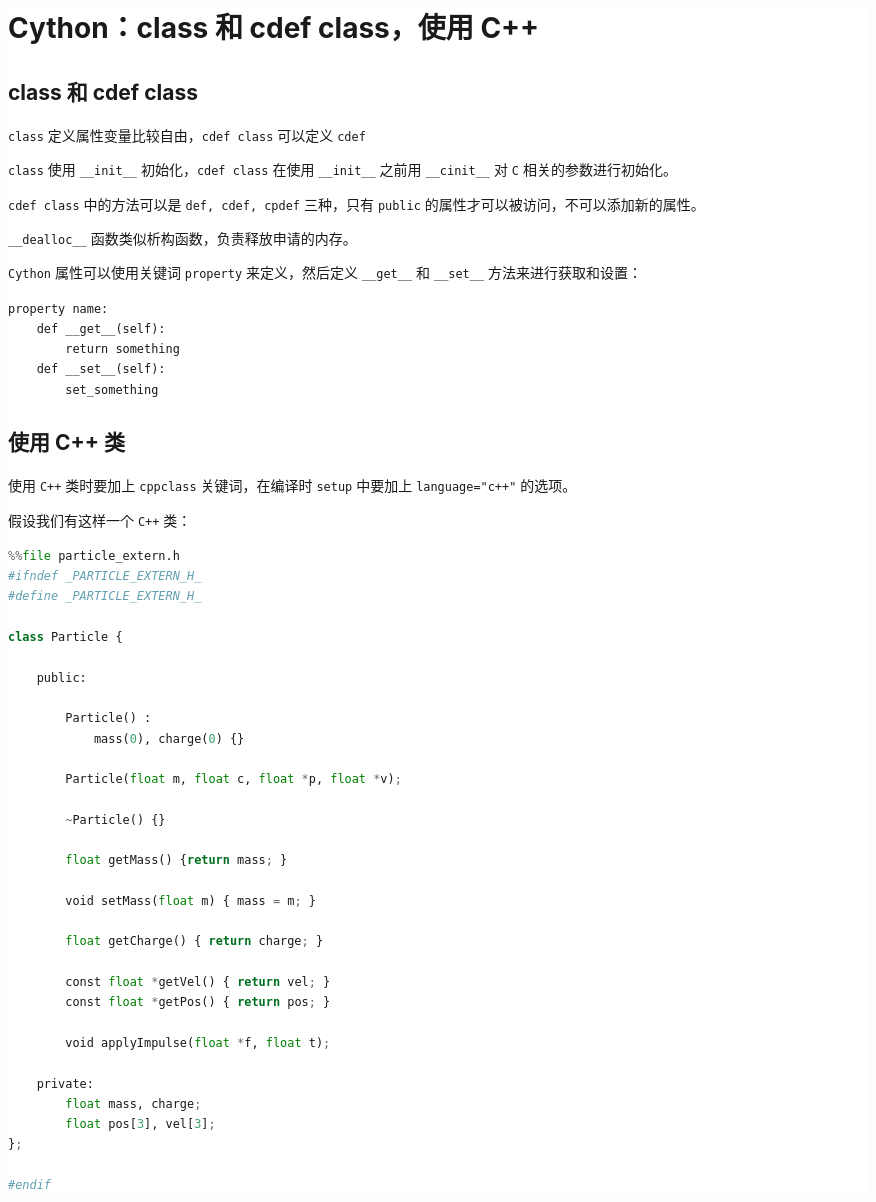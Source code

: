 
# Cython：class 和 cdef class，使用 C++

## class 和 cdef class

`class` 定义属性变量比较自由，`cdef class` 可以定义 `cdef`

`class` 使用 `__init__` 初始化，`cdef class` 在使用 `__init__` 之前用 `__cinit__` 对 `C` 相关的参数进行初始化。

`cdef class` 中的方法可以是 `def, cdef, cpdef` 三种，只有 `public` 的属性才可以被访问，不可以添加新的属性。

`__dealloc__` 函数类似析构函数，负责释放申请的内存。

`Cython` 属性可以使用关键词 `property` 来定义，然后定义 `__get__` 和  `__set__` 方法来进行获取和设置：

```cython
property name:
    def __get__(self):
        return something
    def __set__(self):
        set_something
```

## 使用 C++ 类

使用 `C++` 类时要加上 `cppclass` 关键词，在编译时 `setup` 中要加上 `language="c++"` 的选项。

假设我们有这样一个 `C++` 类：


```python
%%file particle_extern.h
#ifndef _PARTICLE_EXTERN_H_
#define _PARTICLE_EXTERN_H_

class Particle {

    public:

        Particle() :
            mass(0), charge(0) {}
        
        Particle(float m, float c, float *p, float *v);

        ~Particle() {}

        float getMass() {return mass; }

        void setMass(float m) { mass = m; }

        float getCharge() { return charge; }

        const float *getVel() { return vel; }
        const float *getPos() { return pos; }

        void applyImpulse(float *f, float t);

    private:
        float mass, charge;
        float pos[3], vel[3];
};

#endif
```
